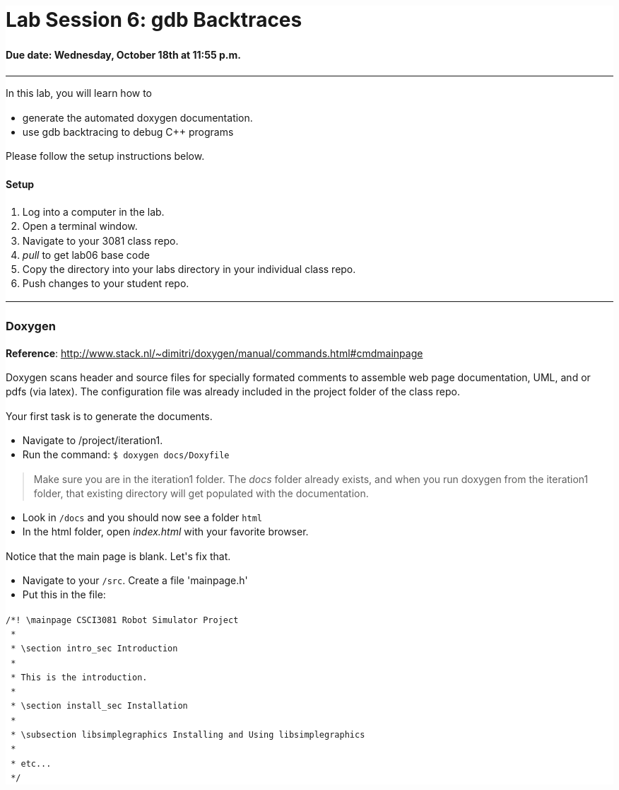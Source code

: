 # Lab Session 6: gdb Backtraces
#### Due date: Wednesday, October 18th at 11:55 p.m.

<hr>

In this lab, you will learn how to
- generate the automated doxygen documentation.
- use gdb backtracing to debug C++ programs

Please follow the setup instructions below.

#### Setup
1. Log into a computer in the lab.
2. Open a terminal window.
3. Navigate to your 3081 class repo.
4. _pull_ to get lab06 base code
5. Copy the directory into your labs directory in your individual class repo.
6. Push changes to your student repo.

<hr>

### Doxygen

**Reference**: http://www.stack.nl/~dimitri/doxygen/manual/commands.html#cmdmainpage

Doxygen scans header and source files for specially formated comments to assemble web page documentation, UML, and or pdfs (via latex). The configuration file was already included in the project folder of the class repo.

Your first task is to generate the documents.

- Navigate to /project/iteration1.
- Run the command: `$ doxygen docs/Doxyfile`
> Make sure you are in the iteration1 folder. The _docs_ folder already exists, and when you run doxygen from the iteration1 folder, that existing directory will get populated with the documentation.
- Look in `/docs` and you should now see a folder `html`
- In the html folder, open _index.html_ with your favorite browser.

Notice that the main page is blank. Let's fix that.

- Navigate to your `/src`. Create a file 'mainpage.h'
- Put this in the file:

```
/*! \mainpage CSCI3081 Robot Simulator Project
 *
 * \section intro_sec Introduction
 *
 * This is the introduction.
 *
 * \section install_sec Installation
 *
 * \subsection libsimplegraphics Installing and Using libsimplegraphics
 *
 * etc...
 */
 ```
